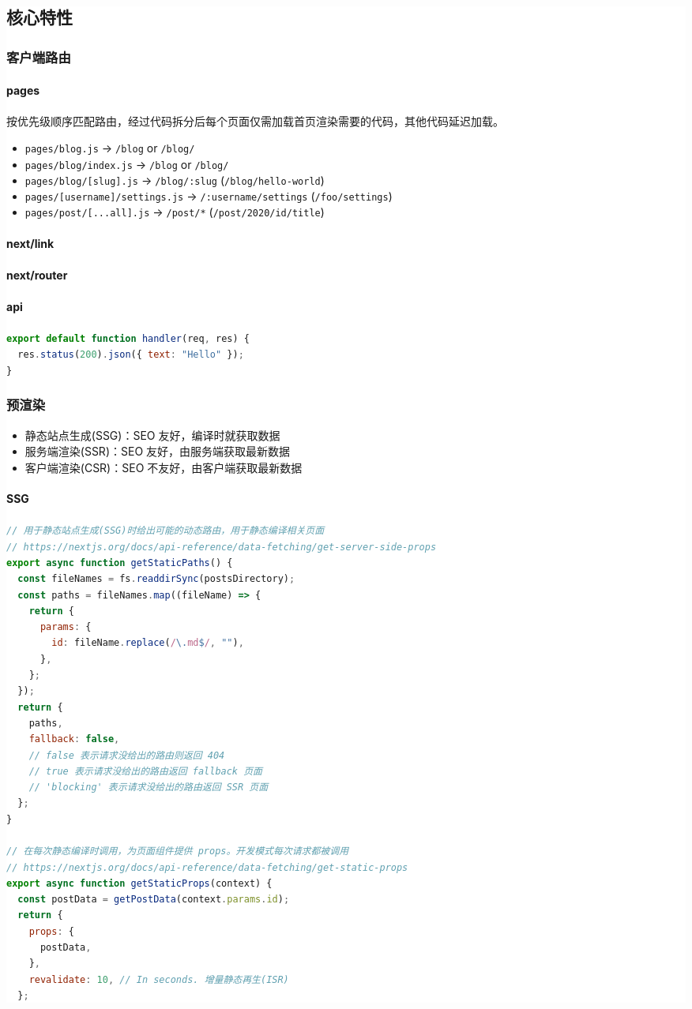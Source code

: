 ## 核心特性

### 客户端路由

#### pages

按优先级顺序匹配路由，经过代码拆分后每个页面仅需加载首页渲染需要的代码，其他代码延迟加载。

- `pages/blog.js` → `/blog` or `/blog/`
- `pages/blog/index.js` → `/blog` or `/blog/`
- `pages/blog/[slug].js` → `/blog/:slug` (`/blog/hello-world`)
- `pages/[username]/settings.js` → `/:username/settings` (`/foo/settings`)
- `pages/post/[...all].js` → `/post/*` (`/post/2020/id/title`)

#### next/link

#### next/router

#### api

```js
export default function handler(req, res) {
  res.status(200).json({ text: "Hello" });
}
```

### 预渲染

- 静态站点生成(SSG)：SEO 友好，编译时就获取数据
- 服务端渲染(SSR)：SEO 友好，由服务端获取最新数据
- 客户端渲染(CSR)：SEO 不友好，由客户端获取最新数据

#### SSG

```js
// 用于静态站点生成(SSG)时给出可能的动态路由，用于静态编译相关页面
// https://nextjs.org/docs/api-reference/data-fetching/get-server-side-props
export async function getStaticPaths() {
  const fileNames = fs.readdirSync(postsDirectory);
  const paths = fileNames.map((fileName) => {
    return {
      params: {
        id: fileName.replace(/\.md$/, ""),
      },
    };
  });
  return {
    paths,
    fallback: false,
    // false 表示请求没给出的路由则返回 404
    // true 表示请求没给出的路由返回 fallback 页面
    // 'blocking' 表示请求没给出的路由返回 SSR 页面
  };
}

// 在每次静态编译时调用，为页面组件提供 props。开发模式每次请求都被调用
// https://nextjs.org/docs/api-reference/data-fetching/get-static-props
export async function getStaticProps(context) {
  const postData = getPostData(context.params.id);
  return {
    props: {
      postData,
    },
    revalidate: 10, // In seconds. 增量静态再生(ISR)
  };
```